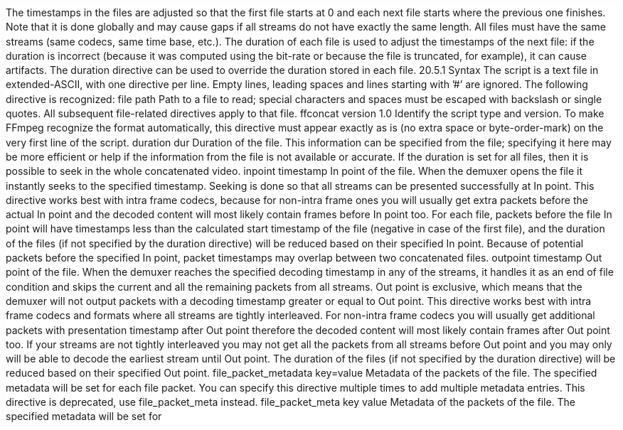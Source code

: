 The timestamps in the files are adjusted so that the first file starts at 0
and each next file starts where the previous one finishes. Note that it is
done globally and may cause gaps if all streams do not have exactly the same
length.
All files must have the same streams (same codecs, same time base, etc.).
The duration of each file is used to adjust the timestamps of the next file:
if the duration is incorrect (because it was computed using the bit-rate or
because the file is truncated, for example), it can cause artifacts. The
duration directive can be used to override the duration stored in
each file.
20.5.1 Syntax
The script is a text file in extended-ASCII, with one directive per line.
Empty lines, leading spaces and lines starting with ’#’ are ignored. The
following directive is recognized:
file path
Path to a file to read; special characters and spaces must be escaped with
backslash or single quotes.
All subsequent file-related directives apply to that file.
ffconcat version 1.0
Identify the script type and version.
To make FFmpeg recognize the format automatically, this directive must
appear exactly as is (no extra space or byte-order-mark) on the very first
line of the script.
duration dur
Duration of the file. This information can be specified from the file;
specifying it here may be more efficient or help if the information from the
file is not available or accurate.
If the duration is set for all files, then it is possible to seek in the
whole concatenated video.
inpoint timestamp
In point of the file. When the demuxer opens the file it instantly seeks to the
specified timestamp. Seeking is done so that all streams can be presented
successfully at In point.
This directive works best with intra frame codecs, because for non-intra frame
ones you will usually get extra packets before the actual In point and the
decoded content will most likely contain frames before In point too.
For each file, packets before the file In point will have timestamps less than
the calculated start timestamp of the file (negative in case of the first
file), and the duration of the files (if not specified by the duration
directive) will be reduced based on their specified In point.
Because of potential packets before the specified In point, packet timestamps
may overlap between two concatenated files.
outpoint timestamp
Out point of the file. When the demuxer reaches the specified decoding
timestamp in any of the streams, it handles it as an end of file condition and
skips the current and all the remaining packets from all streams.
Out point is exclusive, which means that the demuxer will not output packets
with a decoding timestamp greater or equal to Out point.
This directive works best with intra frame codecs and formats where all streams
are tightly interleaved. For non-intra frame codecs you will usually get
additional packets with presentation timestamp after Out point therefore the
decoded content will most likely contain frames after Out point too. If your
streams are not tightly interleaved you may not get all the packets from all
streams before Out point and you may only will be able to decode the earliest
stream until Out point.
The duration of the files (if not specified by the duration
directive) will be reduced based on their specified Out point.
file_packet_metadata key=value
Metadata of the packets of the file. The specified metadata will be set for
each file packet. You can specify this directive multiple times to add multiple
metadata entries.
This directive is deprecated, use file_packet_meta instead.
file_packet_meta key value
Metadata of the packets of the file. The specified metadata will be set for